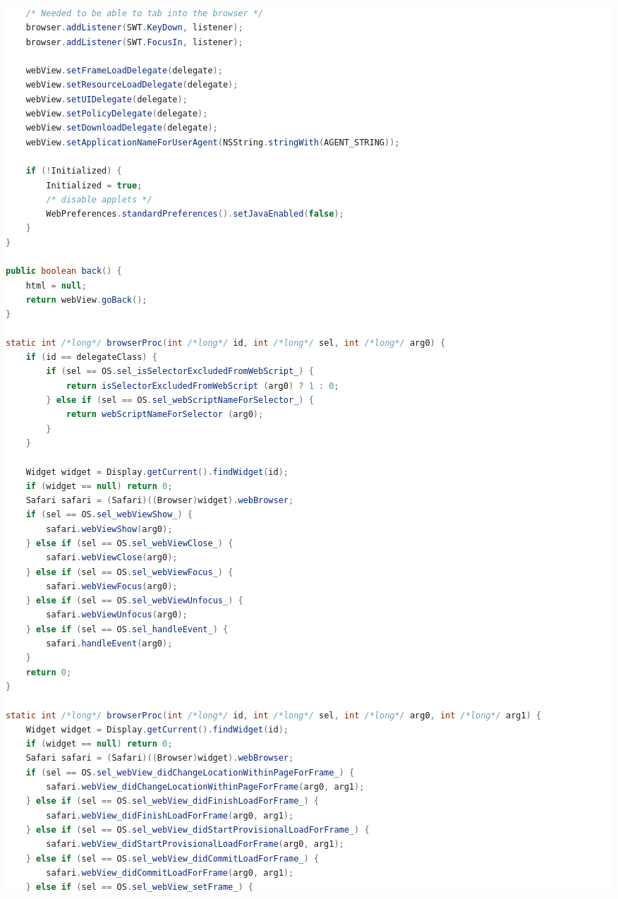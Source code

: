```java
	/* Needed to be able to tab into the browser */
	browser.addListener(SWT.KeyDown, listener);
	browser.addListener(SWT.FocusIn, listener);

	webView.setFrameLoadDelegate(delegate);
	webView.setResourceLoadDelegate(delegate);
	webView.setUIDelegate(delegate);	
	webView.setPolicyDelegate(delegate);
	webView.setDownloadDelegate(delegate);
	webView.setApplicationNameForUserAgent(NSString.stringWith(AGENT_STRING));

	if (!Initialized) {
		Initialized = true;
		/* disable applets */
		WebPreferences.standardPreferences().setJavaEnabled(false);
	}
}

public boolean back() {
	html = null;	
	return webView.goBack();
}

static int /*long*/ browserProc(int /*long*/ id, int /*long*/ sel, int /*long*/ arg0) {
	if (id == delegateClass) {
		if (sel == OS.sel_isSelectorExcludedFromWebScript_) {
			return isSelectorExcludedFromWebScript (arg0) ? 1 : 0;
		} else if (sel == OS.sel_webScriptNameForSelector_) {
			return webScriptNameForSelector (arg0);
		}
	}

	Widget widget = Display.getCurrent().findWidget(id);
	if (widget == null) return 0;
	Safari safari = (Safari)((Browser)widget).webBrowser;
	if (sel == OS.sel_webViewShow_) {
		safari.webViewShow(arg0);
	} else if (sel == OS.sel_webViewClose_) {
		safari.webViewClose(arg0);
	} else if (sel == OS.sel_webViewFocus_) {
		safari.webViewFocus(arg0);
	} else if (sel == OS.sel_webViewUnfocus_) {
		safari.webViewUnfocus(arg0);
	} else if (sel == OS.sel_handleEvent_) {
		safari.handleEvent(arg0);
	}
	return 0;
}

static int /*long*/ browserProc(int /*long*/ id, int /*long*/ sel, int /*long*/ arg0, int /*long*/ arg1) {
	Widget widget = Display.getCurrent().findWidget(id);
	if (widget == null) return 0;
	Safari safari = (Safari)((Browser)widget).webBrowser;
	if (sel == OS.sel_webView_didChangeLocationWithinPageForFrame_) {
		safari.webView_didChangeLocationWithinPageForFrame(arg0, arg1);
	} else if (sel == OS.sel_webView_didFinishLoadForFrame_) {
		safari.webView_didFinishLoadForFrame(arg0, arg1);
	} else if (sel == OS.sel_webView_didStartProvisionalLoadForFrame_) {
		safari.webView_didStartProvisionalLoadForFrame(arg0, arg1);
	} else if (sel == OS.sel_webView_didCommitLoadForFrame_) {
		safari.webView_didCommitLoadForFrame(arg0, arg1);
	} else if (sel == OS.sel_webView_setFrame_) {
```
